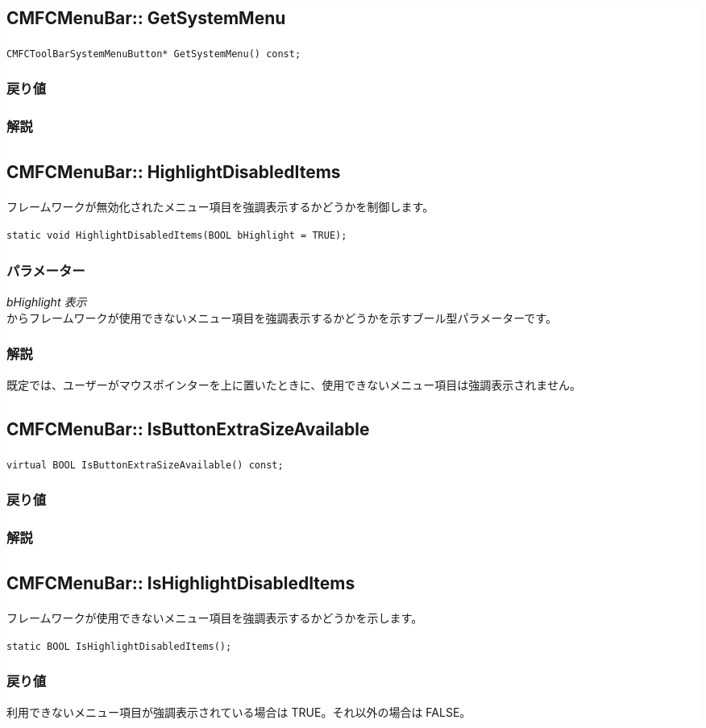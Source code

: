 ##  <a name="getsystemmenu"></a>CMFCMenuBar:: GetSystemMenu

```
CMFCToolBarSystemMenuButton* GetSystemMenu() const;
```

### <a name="return-value"></a>戻り値

### <a name="remarks"></a>解説

##  <a name="highlightdisableditems"></a>CMFCMenuBar:: HighlightDisabledItems

フレームワークが無効化されたメニュー項目を強調表示するかどうかを制御します。

```
static void HighlightDisabledItems(BOOL bHighlight = TRUE);
```

### <a name="parameters"></a>パラメーター

*bHighlight 表示*<br/>
からフレームワークが使用できないメニュー項目を強調表示するかどうかを示すブール型パラメーターです。

### <a name="remarks"></a>解説

既定では、ユーザーがマウスポインターを上に置いたときに、使用できないメニュー項目は強調表示されません。

##  <a name="isbuttonextrasizeavailable"></a>CMFCMenuBar:: IsButtonExtraSizeAvailable

```
virtual BOOL IsButtonExtraSizeAvailable() const;
```

### <a name="return-value"></a>戻り値

### <a name="remarks"></a>解説

##  <a name="ishighlightdisableditems"></a>CMFCMenuBar:: IsHighlightDisabledItems

フレームワークが使用できないメニュー項目を強調表示するかどうかを示します。

```
static BOOL IsHighlightDisabledItems();
```

### <a name="return-value"></a>戻り値

利用できないメニュー項目が強調表示されている場合は TRUE。それ以外の場合は FALSE。

